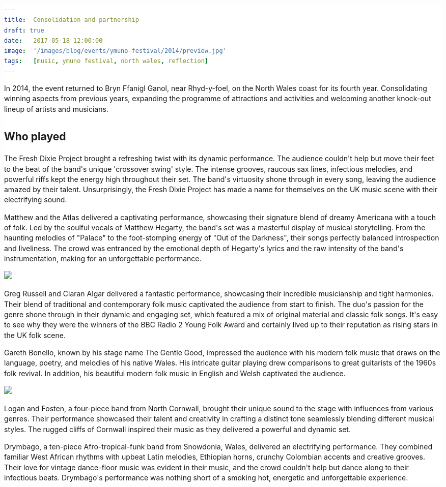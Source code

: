 ```yaml
---
title:  Consolidation and partnership
draft: true
date:   2017-05-18 12:00:00
image:  '/images/blog/events/ymuno-festival/2014/preview.jpg'
tags:   [music, ymuno festival, north wales, reflection]
---
```


In 2014, the event returned to Bryn Ffanigl Ganol, near Rhyd-y-foel, on the North Wales coast for its fourth year. Consolidating winning aspects from previous years, expanding the programme of attractions and activities and welcoming another knock-out lineup of artists and musicians.

Who played
----------

The Fresh Dixie Project brought a refreshing twist with its dynamic performance. The audience couldn't help but move their feet to the beat of the band's unique 'crossover swing' style. The intense grooves, raucous sax lines, infectious melodies, and powerful riffs kept the energy high throughout their set. The band's virtuosity shone through in every song, leaving the audience amazed by their talent. Unsurprisingly, the Fresh Dixie Project has made a name for themselves on the UK music scene with their electrifying sound.

Matthew and the Atlas delivered a captivating performance, showcasing their signature blend of dreamy Americana with a touch of folk. Led by the soulful vocals of Matthew Hegarty, the band's set was a masterful display of musical storytelling. From the haunting melodies of "Palace" to the foot-stomping energy of "Out of the Darkness", their songs perfectly balanced introspection and liveliness. The crowd was entranced by the emotional depth of Hegarty's lyrics and the raw intensity of the band's instrumentation, making for an unforgettable performance.

![](/images/blog/events/ymuno-festival/2014/image-2.jpg)

Greg Russell and Ciaran Algar delivered a fantastic performance, showcasing their incredible musicianship and tight harmonies. Their blend of traditional and contemporary folk music captivated the audience from start to finish. The duo's passion for the genre shone through in their dynamic and engaging set, which featured a mix of original material and classic folk songs. It's easy to see why they were the winners of the BBC Radio 2 Young Folk Award and certainly lived up to their reputation as rising stars in the UK folk scene.

Gareth Bonello, known by his stage name The Gentle Good, impressed the audience with his modern folk music that draws on the language, poetry, and melodies of his native Wales. His intricate guitar playing drew comparisons to great guitarists of the 1960s folk revival. In addition, his beautiful modern folk music in English and Welsh captivated the audience.

![](/images/blog/events/ymuno-festival/2014/image-3.jpg)

Logan and Fosten, a four-piece band from North Cornwall, brought their unique sound to the stage with influences from various genres. Their performance showcased their talent and creativity in crafting a distinct tone seamlessly blending different musical styles. The rugged cliffs of Cornwall inspired their music as they delivered a powerful and dynamic set.

Drymbago, a ten-piece Afro-tropical-funk band from Snowdonia, Wales, delivered an electrifying performance. They combined familiar West African rhythms with upbeat Latin melodies, Ethiopian horns, crunchy Colombian accents and creative grooves. Their love for vintage dance-floor music was evident in their music, and the crowd couldn't help but dance along to their infectious beats. Drymbago's performance was nothing short of a smoking hot, energetic and unforgettable experience.
